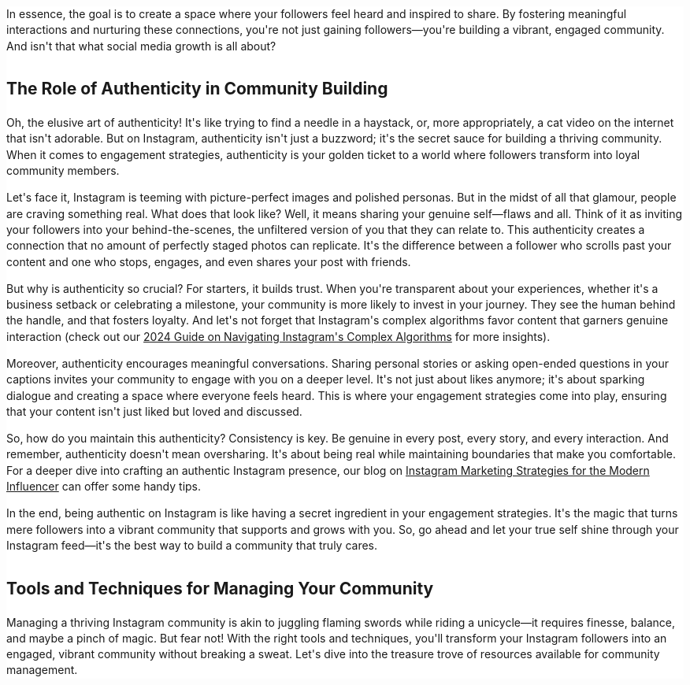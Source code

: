 In essence, the goal is to create a space where your followers feel heard and inspired to share. By fostering meaningful interactions and nurturing these connections, you're not just gaining followers—you're building a vibrant, engaged community. And isn't that what social media growth is all about?

## The Role of Authenticity in Community Building

Oh, the elusive art of authenticity! It's like trying to find a needle in a haystack, or, more appropriately, a cat video on the internet that isn't adorable. But on Instagram, authenticity isn't just a buzzword; it's the secret sauce for building a thriving community. When it comes to engagement strategies, authenticity is your golden ticket to a world where followers transform into loyal community members.

Let's face it, Instagram is teeming with picture-perfect images and polished personas. But in the midst of all that glamour, people are craving something real. What does that look like? Well, it means sharing your genuine self—flaws and all. Think of it as inviting your followers into your behind-the-scenes, the unfiltered version of you that they can relate to. This authenticity creates a connection that no amount of perfectly staged photos can replicate. It's the difference between a follower who scrolls past your content and one who stops, engages, and even shares your post with friends.



But why is authenticity so crucial? For starters, it builds trust. When you're transparent about your experiences, whether it's a business setback or celebrating a milestone, your community is more likely to invest in your journey. They see the human behind the handle, and that fosters loyalty. And let's not forget that Instagram's complex algorithms favor content that garners genuine interaction (check out our [2024 Guide on Navigating Instagram's Complex Algorithms](https://instagrowify.com/blog/navigating-instagram-s-complex-algorithms-a-2024-guide) for more insights).

Moreover, authenticity encourages meaningful conversations. Sharing personal stories or asking open-ended questions in your captions invites your community to engage with you on a deeper level. It's not just about likes anymore; it's about sparking dialogue and creating a space where everyone feels heard. This is where your engagement strategies come into play, ensuring that your content isn't just liked but loved and discussed.

So, how do you maintain this authenticity? Consistency is key. Be genuine in every post, every story, and every interaction. And remember, authenticity doesn't mean oversharing. It's about being real while maintaining boundaries that make you comfortable. For a deeper dive into crafting an authentic Instagram presence, our blog on [Instagram Marketing Strategies for the Modern Influencer](https://instagrowify.com/blog/instagram-marketing-strategies-for-the-modern-influencer) can offer some handy tips.

In the end, being authentic on Instagram is like having a secret ingredient in your engagement strategies. It's the magic that turns mere followers into a vibrant community that supports and grows with you. So, go ahead and let your true self shine through your Instagram feed—it's the best way to build a community that truly cares.

## Tools and Techniques for Managing Your Community

Managing a thriving Instagram community is akin to juggling flaming swords while riding a unicycle—it requires finesse, balance, and maybe a pinch of magic. But fear not! With the right tools and techniques, you'll transform your Instagram followers into an engaged, vibrant community without breaking a sweat. Let's dive into the treasure trove of resources available for community management.
